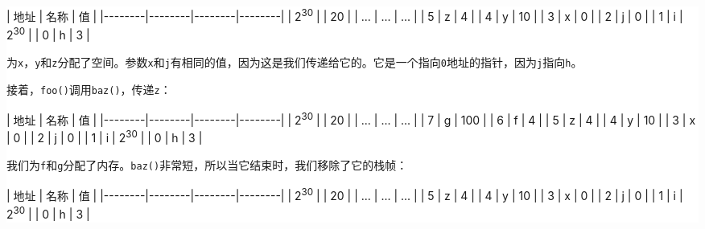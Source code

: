 | 地址 | 名称 | 值 |
|--------|--------|--------|--------|
| 2<sup>30</sup> | | 20 |
| ... | ... | ... |
| 5 | z | 4 |
| 4 | y | 10 |
| 3 | x | 0 |
| 2 | j | 0 |
| 1 | i | 2<sup>30</sup> |
| 0 | h | 3 |

为`x`，`y`和`z`分配了空间。参数`x`和`j`有相同的值，因为这是我们传递给它的。它是一个指向`0`地址的指针，因为`j`指向`h`。

接着，`foo()`调用`baz()`，传递`z`：

| 地址 | 名称 | 值 |
|--------|--------|--------|--------|
| 2<sup>30</sup> | | 20 |
| ... | ... | ... |
| 7 | g | 100 |
| 6 | f | 4 |
| 5 | z | 4 |
| 4 | y | 10 |
| 3 | x | 0 |
| 2 | j | 0 |
| 1 | i | 2<sup>30</sup> |
| 0 | h | 3 |

我们为`f`和`g`分配了内存。`baz()`非常短，所以当它结束时，我们移除了它的栈帧：

| 地址 | 名称 | 值 |
|--------|--------|--------|--------|
| 2<sup>30</sup> | | 20 |
| ... | ... | ... |
| 5 | z | 4 |
| 4 | y | 10 |
| 3 | x | 0 |
| 2 | j | 0 |
| 1 | i | 2<sup>30</sup> |
| 0 | h | 3 |

